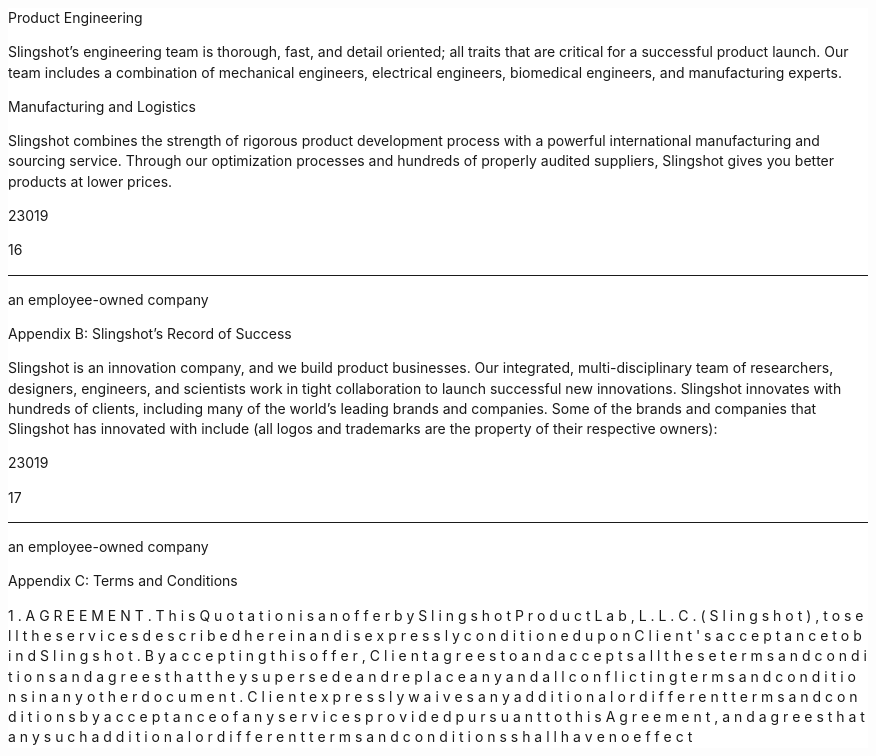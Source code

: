 Product Engineering

Slingshot’s engineering team is thorough, fast, and detail oriented; all traits that are critical for a successful
product launch. Our team includes a combination of mechanical engineers, electrical engineers, biomedical
engineers, and manufacturing experts.

Manufacturing and Logistics

Slingshot combines the strength of rigorous product development process with a powerful international
manufacturing and sourcing service. Through our optimization processes and hundreds of properly audited
suppliers, Slingshot gives you better products at lower prices.

23019

16



---

an employee-owned company

Appendix B: Slingshot’s Record of Success

Slingshot is an innovation company, and we build product businesses.  Our integrated, multi-disciplinary
team of researchers, designers, engineers, and scientists work in tight collaboration to launch successful
new innovations.  Slingshot innovates with hundreds of clients, including many of the world’s leading
brands and companies.  Some of the brands and companies that Slingshot has innovated with include (all
logos and trademarks are the property of their respective owners):

23019

17



---

an employee-owned company

Appendix C: Terms and Conditions

1 .   A G R E E M E N T .   T h i s   Q u o t a t i o n   i s   a n   o f f e r   b y   S l i n g s h o t   P r o d u c t   L a b ,   L . L . C .   ( S l i n g s h o t ) ,   t o   s e l l   t h e   s e r v i c e s   d e s c r i b e d   h e r e i n   a n d   i s
e x p r e s s l y   c o n d i t i o n e d   u p o n   C l i e n t ' s   a c c e p t a n c e   t o   b i n d   S l i n g s h o t .     B y   a c c e p t i n g   t h i s   o f f e r ,   C l i e n t   a g r e e s   t o   a n d   a c c e p t s   a l l   t h e s e   t e r m s   a n d
c o n d i t i o n s   a n d   a g r e e s   t h a t   t h e y   s u p e r s e d e   a n d   r e p l a c e   a n y   a n d   a l l   c o n f l i c t i n g   t e r m s   a n d   c o n d i t i o n s   i n   a n y   o t h e r   d o c u m e n t .   C l i e n t   e x p r e s s l y
w a i v e s   a n y   a d d i t i o n a l   o r   d i f f e r e n t   t e r m s   a n d   c o n d i t i o n s   b y   a c c e p t a n c e   o f   a n y   s e r v i c e s   p r o v i d e d   p u r s u a n t   t o   t h i s   A g r e e m e n t ,   a n d   a g r e e s   t h a t
a n y   s u c h   a d d i t i o n a l   o r   d i f f e r e n t   t e r m s   a n d   c o n d i t i o n s   s h a l l   h a v e   n o   e f f e c t
